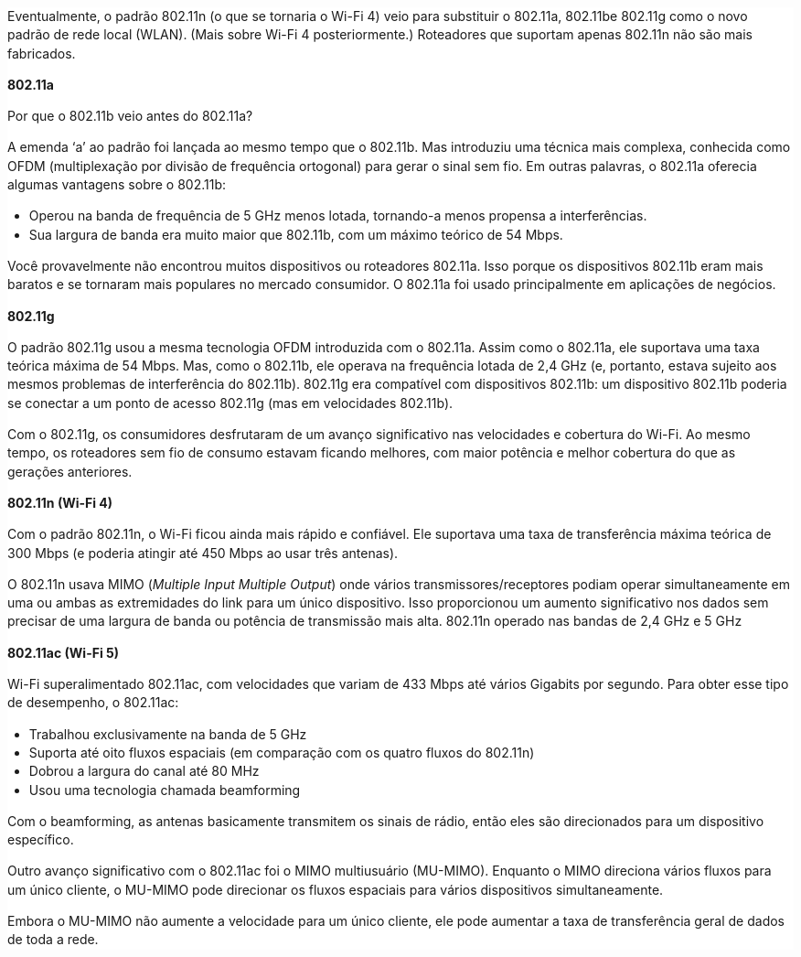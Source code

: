 Eventualmente, o padrão 802.11n (o que se tornaria o Wi-Fi 4) veio para substituir o 802.11a, 802.11be 802.11g como o novo padrão de rede local (WLAN). (Mais sobre Wi-Fi 4 posteriormente.) Roteadores que suportam apenas 802.11n não são mais fabricados.

**802.11a**

Por que o 802.11b veio antes do 802.11a?

A emenda ‘a’ ao padrão foi lançada ao mesmo tempo que o 802.11b. Mas introduziu uma técnica mais complexa, conhecida como OFDM (multiplexação por divisão de frequência ortogonal) para gerar o sinal sem fio. Em outras palavras, o 802.11a oferecia algumas vantagens sobre o 802.11b:

- Operou na banda de frequência de 5 GHz menos lotada, tornando-a menos propensa a interferências.
- Sua largura de banda era muito maior que 802.11b, com um máximo teórico de 54 Mbps.

Você provavelmente não encontrou muitos dispositivos ou roteadores 802.11a. Isso porque os dispositivos 802.11b eram mais baratos e se tornaram mais populares no mercado consumidor. O 802.11a foi usado principalmente em aplicações de negócios.

**802.11g**

O padrão 802.11g usou a mesma tecnologia OFDM introduzida com o 802.11a. Assim como o 802.11a, ele suportava uma taxa teórica máxima de 54 Mbps. Mas, como o 802.11b, ele operava na frequência lotada de 2,4 GHz (e, portanto, estava sujeito aos mesmos problemas de interferência do 802.11b). 802.11g era compatível com dispositivos 802.11b: um dispositivo 802.11b poderia se conectar a um ponto de acesso 802.11g (mas em velocidades 802.11b).

Com o 802.11g, os consumidores desfrutaram de um avanço significativo nas velocidades e cobertura do Wi-Fi. Ao mesmo tempo, os roteadores sem fio de consumo estavam ficando melhores, com maior potência e melhor cobertura do que as gerações anteriores.

**802.11n (Wi-Fi 4)**

Com o padrão 802.11n, o Wi-Fi ficou ainda mais rápido e confiável. Ele suportava uma taxa de transferência máxima teórica de 300 Mbps (e poderia atingir até 450 Mbps ao usar três antenas).

O 802.11n usava MIMO (*Multiple Input Multiple Output*) onde vários transmissores/receptores podiam operar simultaneamente em uma ou ambas as extremidades do link para um único dispositivo. Isso proporcionou um aumento significativo nos dados sem precisar de uma largura de banda ou potência de transmissão mais alta. 802.11n operado nas bandas de 2,4 GHz e 5 GHz

**802.11ac (Wi-Fi 5)**

Wi-Fi superalimentado 802.11ac, com velocidades que variam de 433 Mbps até vários Gigabits por segundo. Para obter esse tipo de desempenho, o 802.11ac:

- Trabalhou exclusivamente na banda de 5 GHz
- Suporta até oito fluxos espaciais (em comparação com os quatro fluxos do 802.11n)
- Dobrou a largura do canal até 80 MHz
- Usou uma tecnologia chamada beamforming

Com o beamforming, as antenas basicamente transmitem os sinais de rádio, então eles são direcionados para um dispositivo específico.

Outro avanço significativo com o 802.11ac foi o MIMO multiusuário (MU-MIMO). Enquanto o MIMO direciona vários fluxos para um único cliente, o MU-MIMO pode direcionar os fluxos espaciais para vários dispositivos simultaneamente.

Embora o MU-MIMO não aumente a velocidade para um único cliente, ele pode aumentar a taxa de transferência geral de dados de toda a rede.
